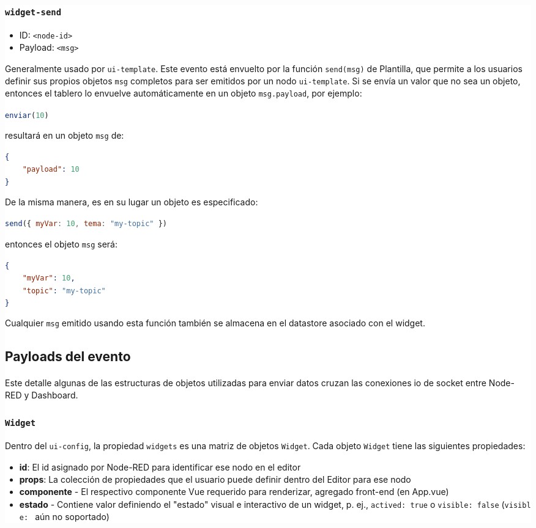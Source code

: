 ### `widget-send`

- ID: `<node-id>`
- Payload: `<msg>`

Generalmente usado por `ui-template`. Este evento está envuelto por la función `send(msg)` de Plantilla, que permite a los usuarios definir sus propios objetos `msg` completos para ser emitidos por un nodo `ui-template`. Si se envía un valor que no sea un objeto, entonces el tablero lo envuelve automáticamente en un objeto `msg.payload`, por ejemplo:

```js
enviar(10)
```

resultará en un objeto `msg` de:

```json
{
    "payload": 10 
}
```

De la misma manera, es en su lugar un objeto es especificado:

```js
send({ myVar: 10, tema: "my-topic" })
```

entonces el objeto `msg` será:

```json
{
    "myVar": 10,
    "topic": "my-topic"
}
```

Cualquier `msg` emitido usando esta función también se almacena en el datastore asociado con el widget.

## Payloads del evento

Este detalle algunas de las estructuras de objetos utilizadas para enviar datos cruzan las conexiones io de socket entre Node-RED y Dashboard.

### `Widget`

Dentro del `ui-config`, la propiedad `widgets` es una matriz de objetos `Widget`. Cada objeto `Widget` tiene las siguientes propiedades:

- **id**: El id asignado por Node-RED para identificar ese nodo en el editor
- **props**: La colección de propiedades que el usuario puede definir dentro del Editor para ese nodo
- **componente** - El respectivo componente Vue requerido para renderizar, agregado front-end (en App.vue)
- **estado** - Contiene valor definiendo el "estado" visual e interactivo de un widget, p. ej., `actived: true` o `visible: false` (`visible: ` aún no soportado)
